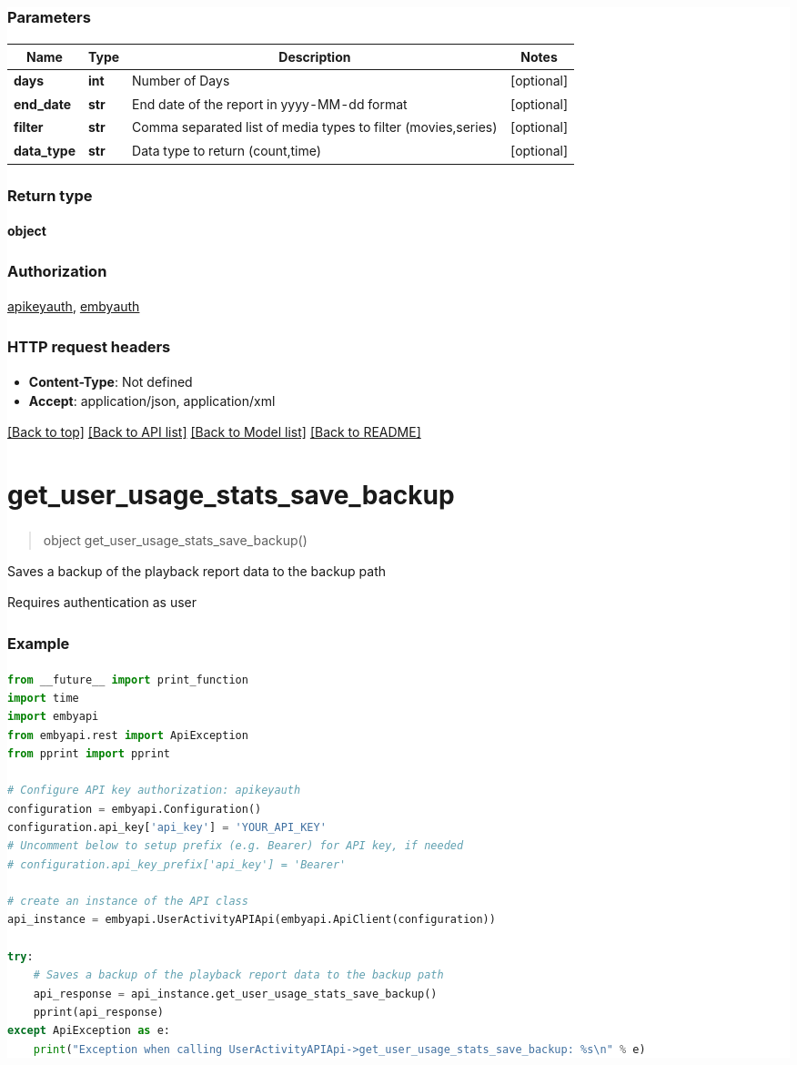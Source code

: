 ### Parameters

Name | Type | Description  | Notes
------------- | ------------- | ------------- | -------------
 **days** | **int**| Number of Days | [optional] 
 **end_date** | **str**| End date of the report in yyyy-MM-dd format | [optional] 
 **filter** | **str**| Comma separated list of media types to filter (movies,series) | [optional] 
 **data_type** | **str**| Data type to return (count,time) | [optional] 

### Return type

**object**

### Authorization

[apikeyauth](../README.md#apikeyauth), [embyauth](../README.md#embyauth)

### HTTP request headers

 - **Content-Type**: Not defined
 - **Accept**: application/json, application/xml

[[Back to top]](#) [[Back to API list]](../README.md#documentation-for-api-endpoints) [[Back to Model list]](../README.md#documentation-for-models) [[Back to README]](../README.md)

# **get_user_usage_stats_save_backup**
> object get_user_usage_stats_save_backup()

Saves a backup of the playback report data to the backup path

Requires authentication as user

### Example
```python
from __future__ import print_function
import time
import embyapi
from embyapi.rest import ApiException
from pprint import pprint

# Configure API key authorization: apikeyauth
configuration = embyapi.Configuration()
configuration.api_key['api_key'] = 'YOUR_API_KEY'
# Uncomment below to setup prefix (e.g. Bearer) for API key, if needed
# configuration.api_key_prefix['api_key'] = 'Bearer'

# create an instance of the API class
api_instance = embyapi.UserActivityAPIApi(embyapi.ApiClient(configuration))

try:
    # Saves a backup of the playback report data to the backup path
    api_response = api_instance.get_user_usage_stats_save_backup()
    pprint(api_response)
except ApiException as e:
    print("Exception when calling UserActivityAPIApi->get_user_usage_stats_save_backup: %s\n" % e)
```
